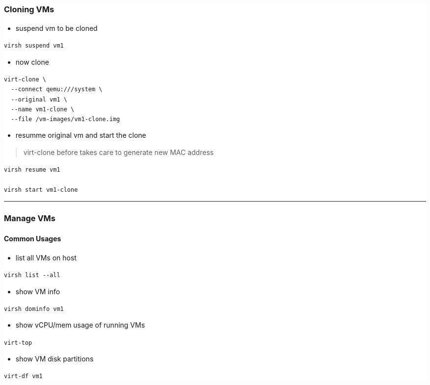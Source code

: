 
### Cloning VMs

* suspend vm to be cloned

```
virsh suspend vm1
```

* now clone

```
virt-clone \
  --connect qemu:///system \
  --original vm1 \
  --name vm1-clone \
  --file /vm-images/vm1-clone.img
```

* resumme original vm and start the clone
> virt-clone before takes care to generate new MAC address

```
virsh resume vm1

virsh start vm1-clone
```

---

### Manage VMs

#### Common Usages

* list all VMs on host

```
virsh list --all
```


* show VM info

```
virsh dominfo vm1
```


* show vCPU/mem usage of running VMs

```
virt-top
```


* show VM disk partitions

```
virt-df vm1
```

